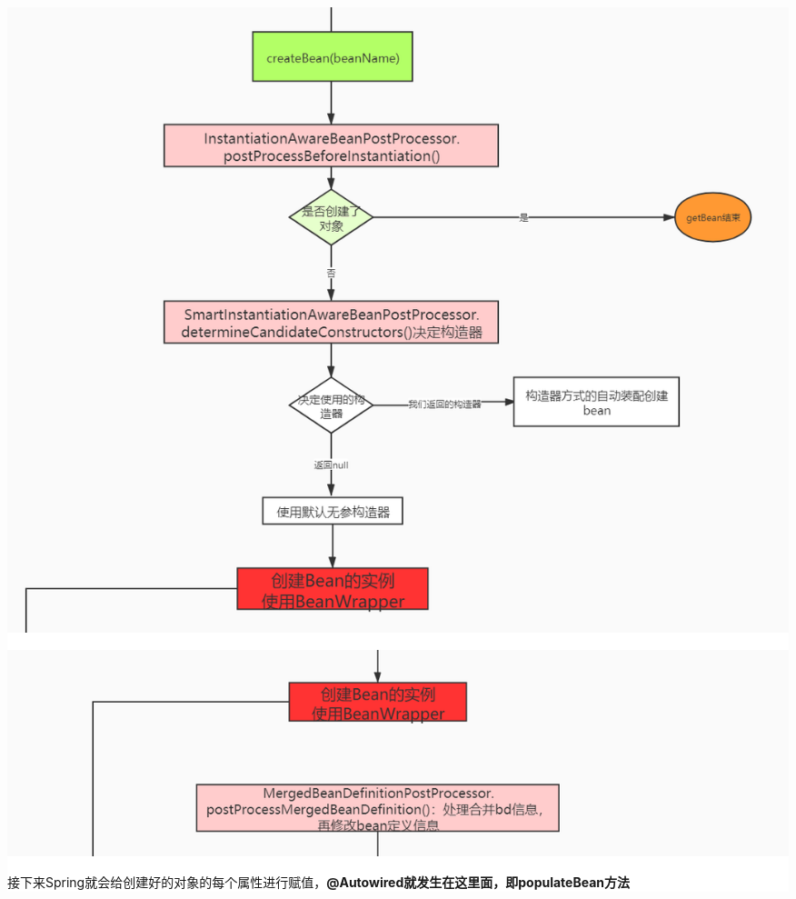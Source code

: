 ![image-20220417142818168](IMG/Spring源码分析.assets/image-20220417142818168.png)

![image-20220417143023418](IMG/Spring源码分析.assets/image-20220417143023418.png)

接下来Spring就会给创建好的对象的每个属性进行赋值，**@Autowired就发生在这里面，即populateBean方法**
